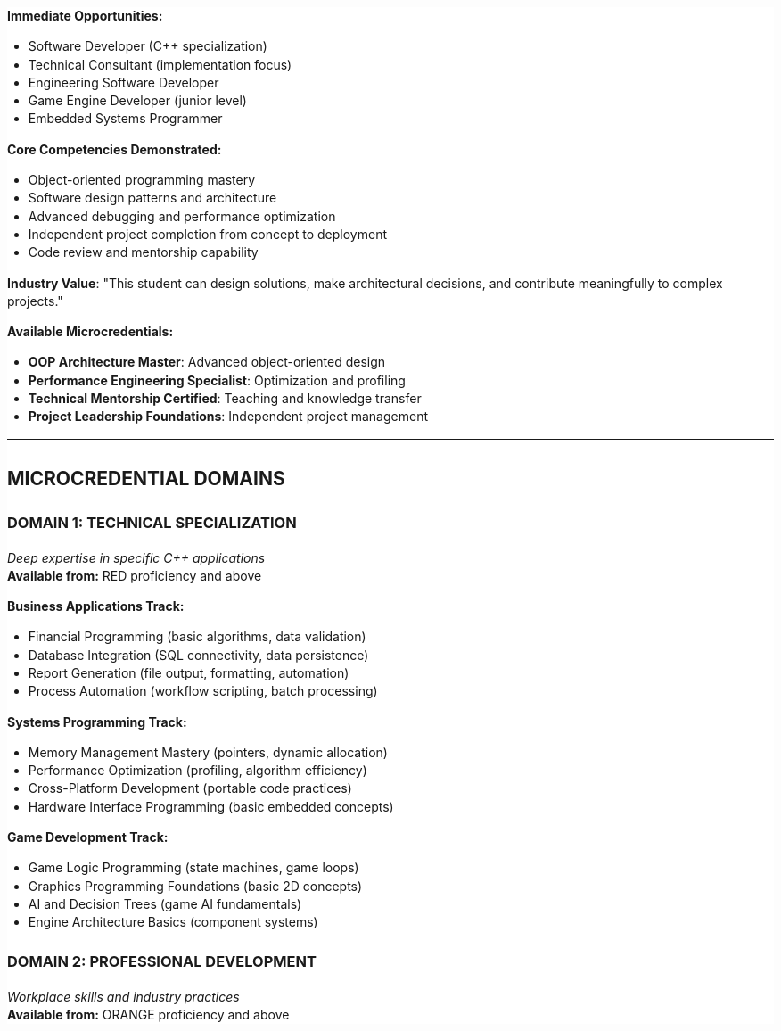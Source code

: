 **Immediate Opportunities:**
- Software Developer (C++ specialization)
- Technical Consultant (implementation focus)
- Engineering Software Developer
- Game Engine Developer (junior level)
- Embedded Systems Programmer

**Core Competencies Demonstrated:**
- Object-oriented programming mastery
- Software design patterns and architecture
- Advanced debugging and performance optimization
- Independent project completion from concept to deployment
- Code review and mentorship capability

**Industry Value**: "This student can design solutions, make architectural decisions, and contribute meaningfully to complex projects."

**Available Microcredentials:**
- **OOP Architecture Master**: Advanced object-oriented design
- **Performance Engineering Specialist**: Optimization and profiling
- **Technical Mentorship Certified**: Teaching and knowledge transfer
- **Project Leadership Foundations**: Independent project management

---

## MICROCREDENTIAL DOMAINS

### DOMAIN 1: TECHNICAL SPECIALIZATION
*Deep expertise in specific C++ applications*  
**Available from:** RED proficiency and above

**Business Applications Track:**
- Financial Programming (basic algorithms, data validation)
- Database Integration (SQL connectivity, data persistence)
- Report Generation (file output, formatting, automation)
- Process Automation (workflow scripting, batch processing)

**Systems Programming Track:**
- Memory Management Mastery (pointers, dynamic allocation)
- Performance Optimization (profiling, algorithm efficiency)
- Cross-Platform Development (portable code practices)
- Hardware Interface Programming (basic embedded concepts)

**Game Development Track:**  
- Game Logic Programming (state machines, game loops)
- Graphics Programming Foundations (basic 2D concepts)
- AI and Decision Trees (game AI fundamentals)
- Engine Architecture Basics (component systems)

### DOMAIN 2: PROFESSIONAL DEVELOPMENT
*Workplace skills and industry practices*  
**Available from:** ORANGE proficiency and above
